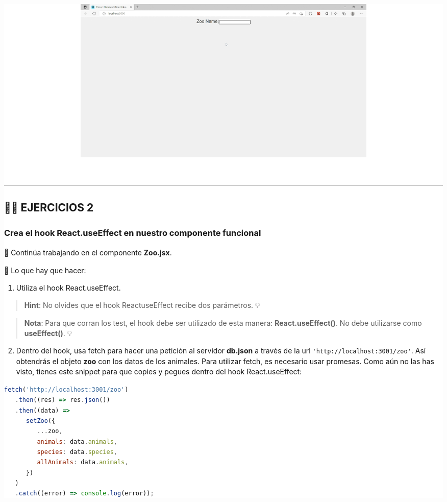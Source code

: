 <p align="center"><img src="./img/img01.gif" height="300px"></p>

<br />

---

## **👩‍💻 EJERCICIOS 2**

### **Crea el hook React.useEffect en nuestro componente funcional**

🔹 Continúa trabajando en el componente **Zoo.jsx**.

🔹 Lo que hay que hacer:

1. Utiliza el hook React.useEffect.

> **Hint**: No olvides que el hook ReactuseEffect recibe dos parámetros. 💡

> **Nota**: Para que corran los test, el hook debe ser utilizado de esta manera: **React.useEffect()**. No debe utilizarse como **useEffect()**. 💡

2. Dentro del hook, usa fetch para hacer una petición al servidor **db.json** a través de la url `'http://localhost:3001/zoo'`. Así obtendrás el objeto **zoo** con los datos de los animales. Para utilizar fetch, es necesario usar promesas. Como aún no las has visto, tienes este snippet para que copies y pegues dentro del hook React.useEffect:

```js
fetch('http://localhost:3001/zoo')
   .then((res) => res.json())
   .then((data) =>
      setZoo({
         ...zoo,
         animals: data.animals,
         species: data.species,
         allAnimals: data.animals,
      })
   )
   .catch((error) => console.log(error));
```
